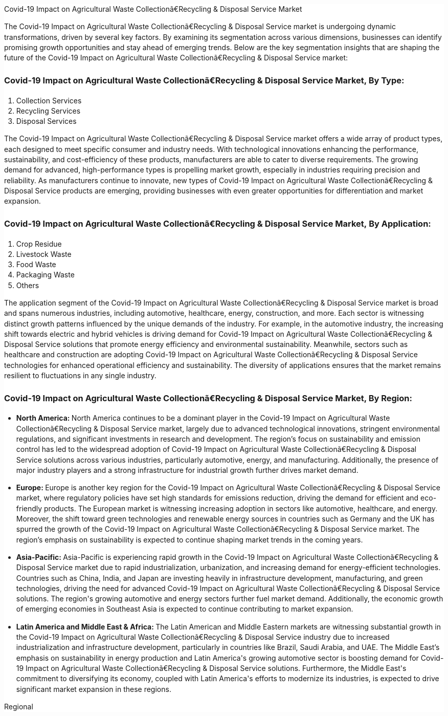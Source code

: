 Covid-19 Impact on Agricultural Waste Collectionã€Recycling & Disposal Service Market</h2><p>The Covid-19 Impact on Agricultural Waste Collectionã€Recycling & Disposal Service market is undergoing dynamic transformations, driven by several key factors. By examining its segmentation across various dimensions, businesses can identify promising growth opportunities and stay ahead of emerging trends. Below are the key segmentation insights that are shaping the future of the Covid-19 Impact on Agricultural Waste Collectionã€Recycling & Disposal Service market:</p><h3><strong>Covid-19 Impact on Agricultural Waste Collectionã€Recycling & Disposal Service Market, By Type:<br /></strong></h3><ol><li>Collection Services<li> Recycling Services<li> Disposal Services</li></ol><p>The Covid-19 Impact on Agricultural Waste Collectionã€Recycling & Disposal Service market offers a wide array of product types, each designed to meet specific consumer and industry needs. With technological innovations enhancing the performance, sustainability, and cost-efficiency of these products, manufacturers are able to cater to diverse requirements. The growing demand for advanced, high-performance types is propelling market growth, especially in industries requiring precision and reliability. As manufacturers continue to innovate, new types of Covid-19 Impact on Agricultural Waste Collectionã€Recycling & Disposal Service products are emerging, providing businesses with even greater opportunities for differentiation and market expansion.</p><h3>Covid-19 Impact on Agricultural Waste Collectionã€Recycling & Disposal Service Market,&nbsp;By Application:</h3><ol><li>Crop Residue<li> Livestock Waste<li> Food Waste<li> Packaging Waste<li> Others</li></ol><p>The application segment of the Covid-19 Impact on Agricultural Waste Collectionã€Recycling & Disposal Service market is broad and spans numerous industries, including automotive, healthcare, energy, construction, and more. Each sector is witnessing distinct growth patterns influenced by the unique demands of the industry. For example, in the automotive industry, the increasing shift towards electric and hybrid vehicles is driving demand for Covid-19 Impact on Agricultural Waste Collectionã€Recycling & Disposal Service solutions that promote energy efficiency and environmental sustainability. Meanwhile, sectors such as healthcare and construction are adopting Covid-19 Impact on Agricultural Waste Collectionã€Recycling & Disposal Service technologies for enhanced operational efficiency and sustainability. The diversity of applications ensures that the market remains resilient to fluctuations in any single industry.</p><h3>Covid-19 Impact on Agricultural Waste Collectionã€Recycling & Disposal Service Market, By Region:</h3><ul><li><p><strong>North America:&nbsp;</strong>North America continues to be a dominant player in the Covid-19 Impact on Agricultural Waste Collectionã€Recycling & Disposal Service market, largely due to advanced technological innovations, stringent environmental regulations, and significant investments in research and development. The region&rsquo;s focus on sustainability and emission control has led to the widespread adoption of Covid-19 Impact on Agricultural Waste Collectionã€Recycling & Disposal Service solutions across various industries, particularly automotive, energy, and manufacturing. Additionally, the presence of major industry players and a strong infrastructure for industrial growth further drives market demand.</p></li><li><p><strong><strong>Europe:&nbsp;</strong></strong>Europe is another key region for the Covid-19 Impact on Agricultural Waste Collectionã€Recycling & Disposal Service market, where regulatory policies have set high standards for emissions reduction, driving the demand for efficient and eco-friendly products. The European market is witnessing increasing adoption in sectors like automotive, healthcare, and energy. Moreover, the shift toward green technologies and renewable energy sources in countries such as Germany and the UK has spurred the growth of the Covid-19 Impact on Agricultural Waste Collectionã€Recycling & Disposal Service market. The region&rsquo;s emphasis on sustainability is expected to continue shaping market trends in the coming years.</p></li><li><p><strong><strong>Asia-Pacific:&nbsp;</strong></strong>Asia-Pacific is experiencing rapid growth in the Covid-19 Impact on Agricultural Waste Collectionã€Recycling & Disposal Service market due to rapid industrialization, urbanization, and increasing demand for energy-efficient technologies. Countries such as China, India, and Japan are investing heavily in infrastructure development, manufacturing, and green technologies, driving the need for advanced Covid-19 Impact on Agricultural Waste Collectionã€Recycling & Disposal Service solutions. The region's growing automotive and energy sectors further fuel market demand. Additionally, the economic growth of emerging economies in Southeast Asia is expected to continue contributing to market expansion.</p></li><li><p><strong><strong>Latin America and Middle East &amp; Africa:&nbsp;</strong></strong>The Latin American and Middle Eastern markets are witnessing substantial growth in the Covid-19 Impact on Agricultural Waste Collectionã€Recycling & Disposal Service industry due to increased industrialization and infrastructure development, particularly in countries like Brazil, Saudi Arabia, and UAE. The Middle East&rsquo;s emphasis on sustainability in energy production and Latin America's growing automotive sector is boosting demand for Covid-19 Impact on Agricultural Waste Collectionã€Recycling & Disposal Service solutions. Furthermore, the Middle East's commitment to diversifying its economy, coupled with Latin America's efforts to modernize its industries, is expected to drive significant market expansion in these regions.</p></li></ul><p>Regional
